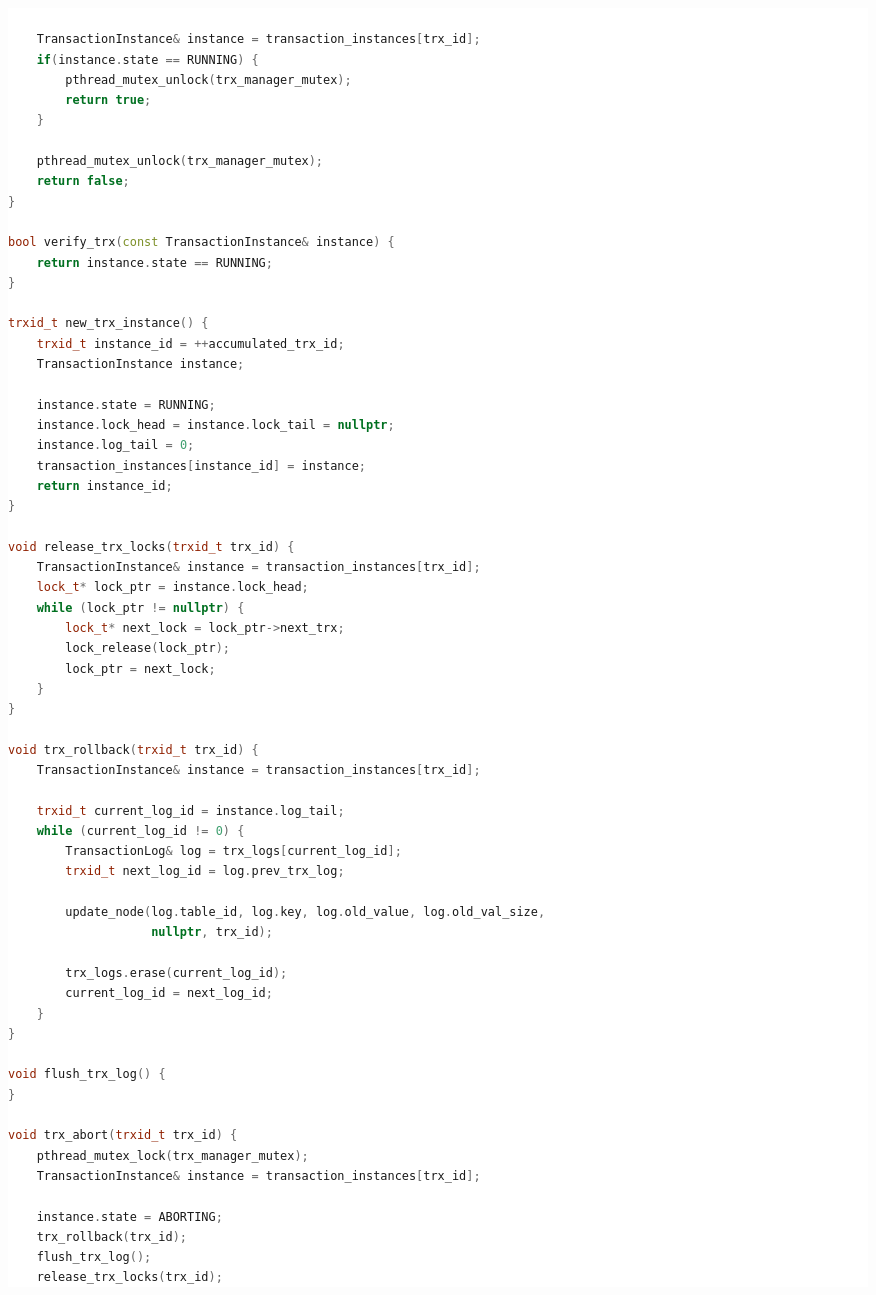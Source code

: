 ```cpp

    TransactionInstance& instance = transaction_instances[trx_id];
    if(instance.state == RUNNING) {
        pthread_mutex_unlock(trx_manager_mutex);
        return true;
    }

    pthread_mutex_unlock(trx_manager_mutex);
    return false;
}

bool verify_trx(const TransactionInstance& instance) {
    return instance.state == RUNNING;
}

trxid_t new_trx_instance() {
    trxid_t instance_id = ++accumulated_trx_id;
    TransactionInstance instance;
    
    instance.state = RUNNING;
    instance.lock_head = instance.lock_tail = nullptr;
    instance.log_tail = 0;
    transaction_instances[instance_id] = instance;
    return instance_id;
}

void release_trx_locks(trxid_t trx_id) {
    TransactionInstance& instance = transaction_instances[trx_id];
    lock_t* lock_ptr = instance.lock_head;
    while (lock_ptr != nullptr) {
        lock_t* next_lock = lock_ptr->next_trx;
        lock_release(lock_ptr);
        lock_ptr = next_lock;
    }
}

void trx_rollback(trxid_t trx_id) {
    TransactionInstance& instance = transaction_instances[trx_id];

    trxid_t current_log_id = instance.log_tail;
    while (current_log_id != 0) {
        TransactionLog& log = trx_logs[current_log_id];
        trxid_t next_log_id = log.prev_trx_log;

        update_node(log.table_id, log.key, log.old_value, log.old_val_size,
                    nullptr, trx_id);

        trx_logs.erase(current_log_id);
        current_log_id = next_log_id;
    }
}

void flush_trx_log() {
}

void trx_abort(trxid_t trx_id) {
    pthread_mutex_lock(trx_manager_mutex);
    TransactionInstance& instance = transaction_instances[trx_id];

    instance.state = ABORTING;
    trx_rollback(trx_id);
    flush_trx_log();
    release_trx_locks(trx_id);
```